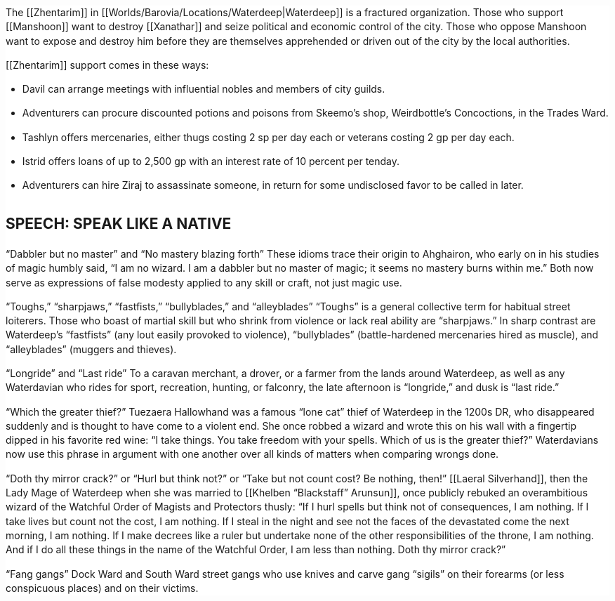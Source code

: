 The [[Zhentarim]] in [[Worlds/Barovia/Locations/Waterdeep|Waterdeep]] is a fractured organization. Those who support [[Manshoon]] want to destroy [[Xanathar]] and seize political and economic control of the city. Those who oppose Manshoon want to expose and destroy him before they are themselves apprehended or driven out of the city by the local authorities.

  

[[Zhentarim]] support comes in these ways:

- Davil can arrange meetings with influential nobles and members of city guilds.
    
- Adventurers can procure discounted potions and poisons from Skeemo’s shop, Weirdbottle’s Concoctions, in the Trades Ward.
    
- Tashlyn offers mercenaries, either thugs costing 2 sp per day each or veterans costing 2 gp per day each.
    
- Istrid offers loans of up to 2,500 gp with an interest rate of 10 percent per tenday.
    
- Adventurers can hire Ziraj to assassinate someone, in return for some undisclosed favor to be called in later.
    

## SPEECH: SPEAK LIKE A NATIVE

“Dabbler but no master” and “No mastery blazing forth” These idioms trace their origin to Ahghairon, who early on in his studies of magic humbly said, “I am no wizard. I am a dabbler but no master of magic; it seems no mastery burns within me.” Both now serve as expressions of false modesty applied to any skill or craft, not just magic use.

“Toughs,” “sharpjaws,” “fastfists,” “bullyblades,” and “alleyblades” “Toughs” is a general collective term for habitual street loiterers. Those who boast of martial skill but who shrink from violence or lack real ability are “sharpjaws.” In sharp contrast are Waterdeep’s “fastfists” (any lout easily provoked to violence), “bullyblades” (battle-hardened mercenaries hired as muscle), and “alleyblades” (muggers and thieves).

“Longride” and “Last ride” To a caravan merchant, a drover, or a farmer from the lands around Waterdeep, as well as any Waterdavian who rides for sport, recreation, hunting, or falconry, the late afternoon is “longride,” and dusk is “last ride.”

“Which the greater thief?” Tuezaera Hallowhand was a famous “lone cat” thief of Waterdeep in the 1200s DR, who disappeared suddenly and is thought to have come to a violent end. She once robbed a wizard and wrote this on his wall with a fingertip dipped in his favorite red wine: “I take things. You take freedom with your spells. Which of us is the greater thief?” Waterdavians now use this phrase in argument with one another over all kinds of matters when comparing wrongs done.

“Doth thy mirror crack?” or “Hurl but think not?” or “Take but not count cost? Be nothing, then!” [[Laeral Silverhand]], then the Lady Mage of Waterdeep when she was married to [[Khelben “Blackstaff” Arunsun]], once publicly rebuked an overambitious wizard of the Watchful Order of Magists and Protectors thusly: “If I hurl spells but think not of consequences, I am nothing. If I take lives but count not the cost, I am nothing. If I steal in the night and see not the faces of the devastated come the next morning, I am nothing. If I make decrees like a ruler but undertake none of the other responsibilities of the throne, I am nothing. And if I do all these things in the name of the Watchful Order, I am less than nothing. Doth thy mirror crack?”

“Fang gangs” Dock Ward and South Ward street gangs who use knives and carve gang “sigils” on their forearms (or less conspicuous places) and on their victims.
